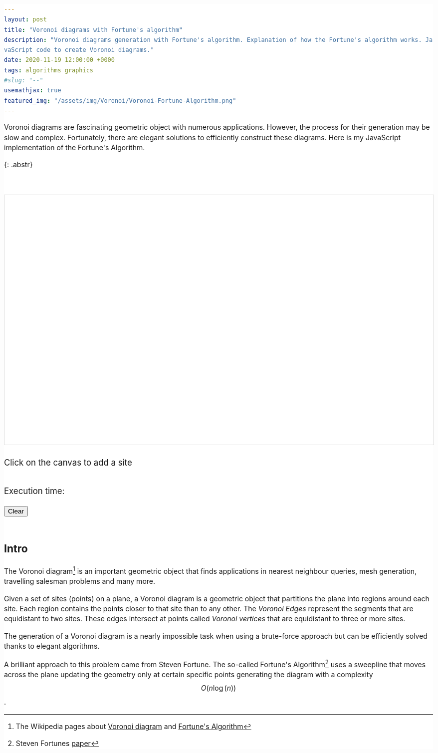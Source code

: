 ```yaml
---
layout: post
title: "Voronoi diagrams with Fortune's algorithm"
description: "Voronoi diagrams generation with Fortune's algorithm. Explanation of how the Fortune's algorithm works. JavaScript code to create Voronoi diagrams."
date: 2020-11-19 12:00:00 +0000
tags: algorithms graphics
#slug: "--"
usemathjax: true
featured_img: "/assets/img/Voronoi/Voronoi-Fortune-Algorithm.png"
---
```


Voronoi diagrams are fascinating geometric object with numerous applications. However, the process for their generation may be slow and complex. Fortunately, there are elegant solutions to efficiently construct these diagrams. Here is my JavaScript implementation of the Fortune's Algorithm.

{: .abstr}

<div style="margin: 50px auto;">
    <svg style="min-width: 100%;height: 500px;border: 1px solid #dcdcdc;" xmlns="http://www.w3.org/2000/svg" id="voronoi"></svg>
    <div class="row" style="
            font-size: 1.2rem;">
        <div class="four columns" >
        <p>Click on the canvas to add a site</p>
        </div>
        <div class="four columns"  style="text-align:center">  
            <p>Execution time:  <em id="timer"></em></p>
        </div> 
        <div class="four columns">
            <input type="button" class="btn-control u-pull-right" id="clear" value="Clear">
        </div>
    </div>
    <script src="/assets/scripts/voronoi/Voronoi.js"></script>
    <script src="/assets/scripts/voronoi/graphics.js"></script>
</div>

## Intro

The Voronoi diagram[^1] is an important geometric object that finds applications in nearest neighbour queries, mesh generation, travelling salesman problems and many more.

Given a set of sites (points) on a plane, a Voronoi diagram is a geometric object that partitions the plane into regions around each site. Each region contains the points closer to that site than to any other. The _Voronoi Edges_ represent the segments that are equidistant to two sites. These edges intersect at points called _Voronoi vertices_ that are equidistant to three or more sites.

The generation of a Voronoi diagram is a nearly impossible task when using a brute-force approach but can be efficiently solved thanks to elegant algorithms.

A brilliant approach to this problem came from Steven Fortune. The so-called Fortune's Algorithm[^2] uses a sweepline that moves across the plane updating the geometry only at certain specific points generating the diagram with a complexity $$O(n \log(n))$$.


[^1]: The Wikipedia pages about [Voronoi diagram](https://en.wikipedia.org/wiki/Voronoi_diagram) and [Fortune's Algorithm](https://en.wikipedia.org/wiki/Fortune%27s_algorithm)
[^2]: Steven Fortunes [paper](http://www.wias-berlin.de/people/si/course/files/Fortune87-SweepLine-Voronoi.pdf)
